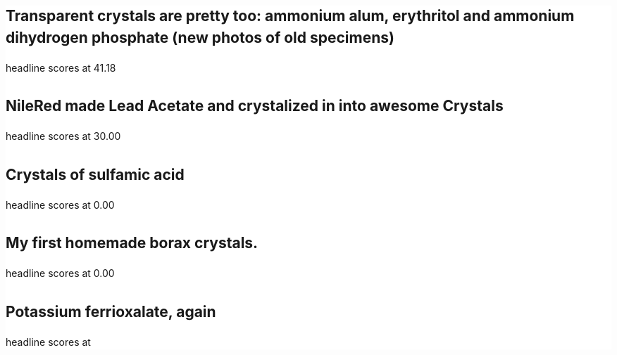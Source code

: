 <iframe class="embedly-embed" src="//cdn.embedly.com/widgets/media.html?src=%2F%2Fimgur.com%2Fa%2FOio9w%2Fembed&url=http%3A%2F%2Fimgur.com%2Fa%2FOio9w&image=http%3A%2F%2Fi.imgur.com%2Fw3jvBxu.jpg%3Ffb&key=522baf40bd3911e08d854040d3dc5c07&type=text%2Fhtml&schema=imgur" width="550" height="550" scrolling="no" frameborder="0" allowfullscreen></iframe>



## Transparent crystals are pretty too: ammonium alum, erythritol and ammonium dihydrogen phosphate (new photos of old specimens)
headline scores at 41.18

<iframe class="embedly-embed" src="//cdn.embedly.com/widgets/media.html?src=%2F%2Fimgur.com%2Fa%2FXpeKt%2Fembed&url=http%3A%2F%2Fimgur.com%2Fa%2FXpeKt&image=http%3A%2F%2Fi.imgur.com%2FyUAg1Rw.jpg%3Ffb&key=522baf40bd3911e08d854040d3dc5c07&type=text%2Fhtml&schema=imgur" width="550" height="550" scrolling="no" frameborder="0" allowfullscreen></iframe>



## NileRed made Lead Acetate and crystalized in into awesome Crystals
headline scores at 30.00

<iframe width="600" height="338" src="https://www.youtube.com/embed/lOjLuJyMmUQ?start=760&feature=oembed" frameborder="0" allowfullscreen></iframe>



## Crystals of sulfamic acid
headline scores at 0.00

<iframe class="embedly-embed" src="//cdn.embedly.com/widgets/media.html?src=%2F%2Fimgur.com%2Fa%2Fj738c%2Fembed&url=http%3A%2F%2Fimgur.com%2Fa%2Fj738c&image=http%3A%2F%2Fi.imgur.com%2FcuFIxwU.jpg%3Ffb&key=522baf40bd3911e08d854040d3dc5c07&type=text%2Fhtml&schema=imgur" width="550" height="550" scrolling="no" frameborder="0" allowfullscreen></iframe>



## My first homemade borax crystals.
headline scores at 0.00

<iframe class="embedly-embed" src="//cdn.embedly.com/widgets/media.html?src=https%3A%2F%2Fwww.youtube.com%2Fembed%2F1G_qHcVtuK0%3Ffeature%3Doembed&url=http%3A%2F%2Fwww.youtube.com%2Fwatch%3Fv%3D1G_qHcVtuK0&image=https%3A%2F%2Fi.ytimg.com%2Fvi%2F1G_qHcVtuK0%2Fhqdefault.jpg&key=522baf40bd3911e08d854040d3dc5c07&type=text%2Fhtml&schema=youtube" width="600" height="338" scrolling="no" frameborder="0" allowfullscreen></iframe>



## Potassium ferrioxalate, again
headline scores at
<iframe class="embedly-embed" src="//cdn.embedly.com/widgets/media.html?src=%2F%2Fimgur.com%2Fa%2F0PTd5%2Fembed&url=http%3A%2F%2Fimgur.com%2Fa%2F0PTd5&image=http%3A%2F%2Fi.imgur.com%2FOfFZFwJ.jpg%3Ffb&key=2aa3c4d5f3de4f5b9120b660ad850dc9&type=text%2Fhtml&schema=imgur" width="550" height="550" scrolling="no" frameborder="0" allowfullscreen></iframe>
